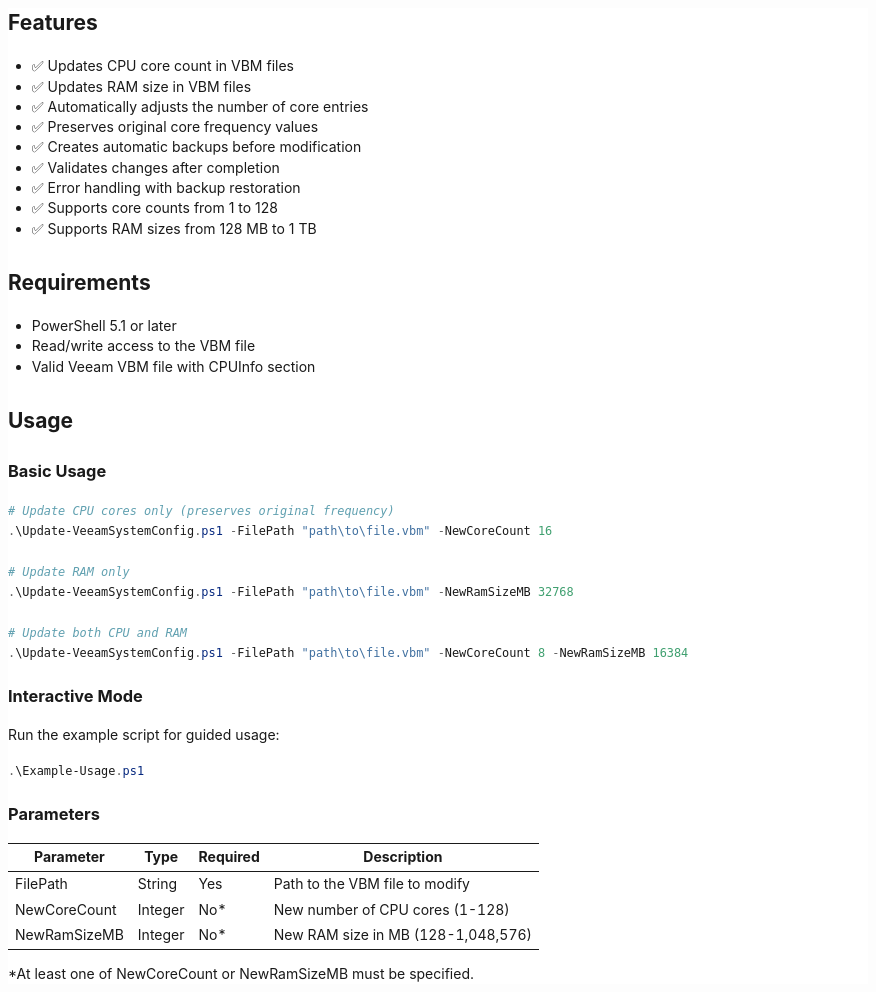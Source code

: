 ## Features

- ✅ Updates CPU core count in VBM files
- ✅ Updates RAM size in VBM files  
- ✅ Automatically adjusts the number of core entries
- ✅ Preserves original core frequency values
- ✅ Creates automatic backups before modification
- ✅ Validates changes after completion
- ✅ Error handling with backup restoration
- ✅ Supports core counts from 1 to 128
- ✅ Supports RAM sizes from 128 MB to 1 TB

## Requirements

- PowerShell 5.1 or later
- Read/write access to the VBM file
- Valid Veeam VBM file with CPUInfo section

## Usage

### Basic Usage

```powershell
# Update CPU cores only (preserves original frequency)
.\Update-VeeamSystemConfig.ps1 -FilePath "path\to\file.vbm" -NewCoreCount 16

# Update RAM only
.\Update-VeeamSystemConfig.ps1 -FilePath "path\to\file.vbm" -NewRamSizeMB 32768

# Update both CPU and RAM
.\Update-VeeamSystemConfig.ps1 -FilePath "path\to\file.vbm" -NewCoreCount 8 -NewRamSizeMB 16384
```

### Interactive Mode

Run the example script for guided usage:

```powershell
.\Example-Usage.ps1
```

### Parameters

| Parameter | Type | Required | Description |
|-----------|------|----------|-------------|
| FilePath | String | Yes | Path to the VBM file to modify |
| NewCoreCount | Integer | No* | New number of CPU cores (1-128) |
| NewRamSizeMB | Integer | No* | New RAM size in MB (128-1,048,576) |

*At least one of NewCoreCount or NewRamSizeMB must be specified.
